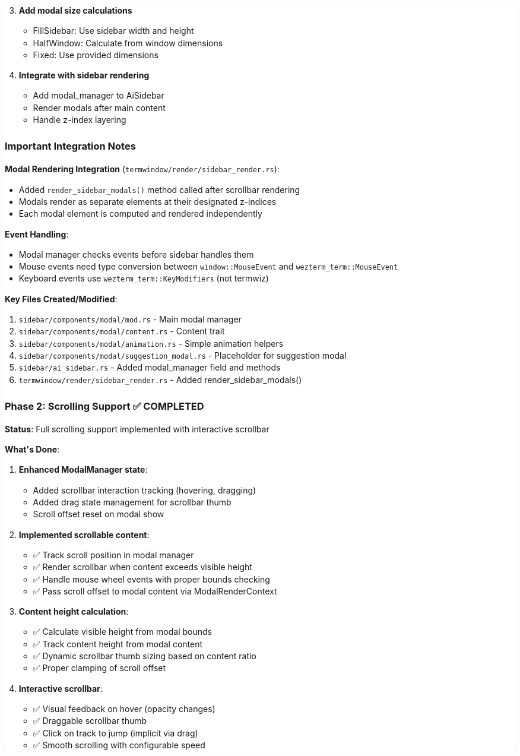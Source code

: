 3. **Add modal size calculations**
   - FillSidebar: Use sidebar width and height
   - HalfWindow: Calculate from window dimensions
   - Fixed: Use provided dimensions

4. **Integrate with sidebar rendering**
   - Add modal_manager to AiSidebar
   - Render modals after main content
   - Handle z-index layering

### Important Integration Notes

**Modal Rendering Integration** (`termwindow/render/sidebar_render.rs`):
- Added `render_sidebar_modals()` method called after scrollbar rendering
- Modals render as separate elements at their designated z-indices
- Each modal element is computed and rendered independently

**Event Handling**:
- Modal manager checks events before sidebar handles them
- Mouse events need type conversion between `window::MouseEvent` and `wezterm_term::MouseEvent`
- Keyboard events use `wezterm_term::KeyModifiers` (not termwiz)

**Key Files Created/Modified**:
1. `sidebar/components/modal/mod.rs` - Main modal manager
2. `sidebar/components/modal/content.rs` - Content trait
3. `sidebar/components/modal/animation.rs` - Simple animation helpers
4. `sidebar/components/modal/suggestion_modal.rs` - Placeholder for suggestion modal
5. `sidebar/ai_sidebar.rs` - Added modal_manager field and methods
6. `termwindow/render/sidebar_render.rs` - Added render_sidebar_modals()

### Phase 2: Scrolling Support ✅ COMPLETED

**Status**: Full scrolling support implemented with interactive scrollbar

**What's Done**:
1. **Enhanced ModalManager state**:
   - Added scrollbar interaction tracking (hovering, dragging)
   - Added drag state management for scrollbar thumb
   - Scroll offset reset on modal show

2. **Implemented scrollable content**:
   - ✅ Track scroll position in modal manager
   - ✅ Render scrollbar when content exceeds visible height
   - ✅ Handle mouse wheel events with proper bounds checking
   - ✅ Pass scroll offset to modal content via ModalRenderContext

3. **Content height calculation**:
   - ✅ Calculate visible height from modal bounds
   - ✅ Track content height from modal content
   - ✅ Dynamic scrollbar thumb sizing based on content ratio
   - ✅ Proper clamping of scroll offset

4. **Interactive scrollbar**:
   - ✅ Visual feedback on hover (opacity changes)
   - ✅ Draggable scrollbar thumb
   - ✅ Click on track to jump (implicit via drag)
   - ✅ Smooth scrolling with configurable speed
